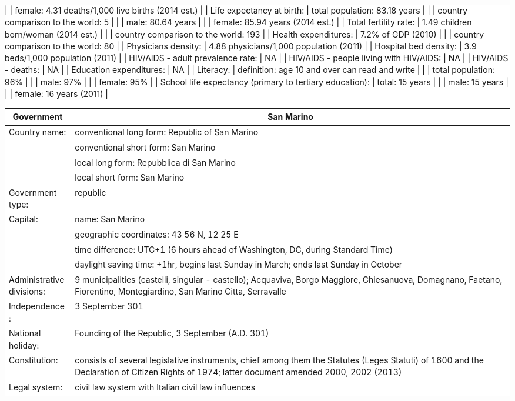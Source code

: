 | | female: 4.31 deaths/1,000 live births (2014 est.) |
| Life expectancy at birth: | total population: 83.18 years |
| | country comparison to the world:   5 |
| | male: 80.64 years |
| | female: 85.94 years (2014 est.) |
| Total fertility rate: | 1.49 children born/woman (2014 est.) |
| | country comparison to the world:   193 |
| Health expenditures: | 7.2% of GDP (2010) |
| | country comparison to the world:   80 |
| Physicians density: | 4.88 physicians/1,000 population (2011) |
| Hospital bed density: | 3.9 beds/1,000 population (2011) |
| HIV/AIDS - adult prevalence rate: | NA |
| HIV/AIDS - people living with HIV/AIDS: | NA |
| HIV/AIDS - deaths: | NA |
| Education expenditures: | NA |
| Literacy: | definition: age 10 and over can read and write |
| | total population: 96% |
| | male: 97% |
| | female: 95% |
| School life expectancy (primary to tertiary education): | total: 15 years |
| | male: 15 years |
| | female: 16 years (2011) |

| Government | San Marino |
| --- | --- |
| Country name: | conventional long form: Republic of San Marino |
| | conventional short form: San Marino |
| | local long form: Repubblica di San Marino |
| | local short form: San Marino |
| Government type: | republic |
| Capital: | name: San Marino |
| | geographic coordinates: 43 56 N, 12 25 E |
| | time difference: UTC+1 (6 hours ahead of Washington, DC, during Standard Time) |
| | daylight saving time: +1hr, begins last Sunday in March; ends last Sunday in October |
| Administrative divisions: | 9 municipalities (castelli, singular - castello); Acquaviva, Borgo Maggiore, Chiesanuova, Domagnano, Faetano, Fiorentino, Montegiardino, San Marino Citta, Serravalle |
| Independence: | 3 September 301 |
| National holiday: | Founding of the Republic, 3 September (A.D. 301) |
| Constitution: | consists of several legislative instruments, chief among them the Statutes (Leges Statuti) of 1600 and the Declaration of Citizen Rights of 1974; latter document amended 2000, 2002 (2013) |
| Legal system: | civil law system with Italian civil law influences |